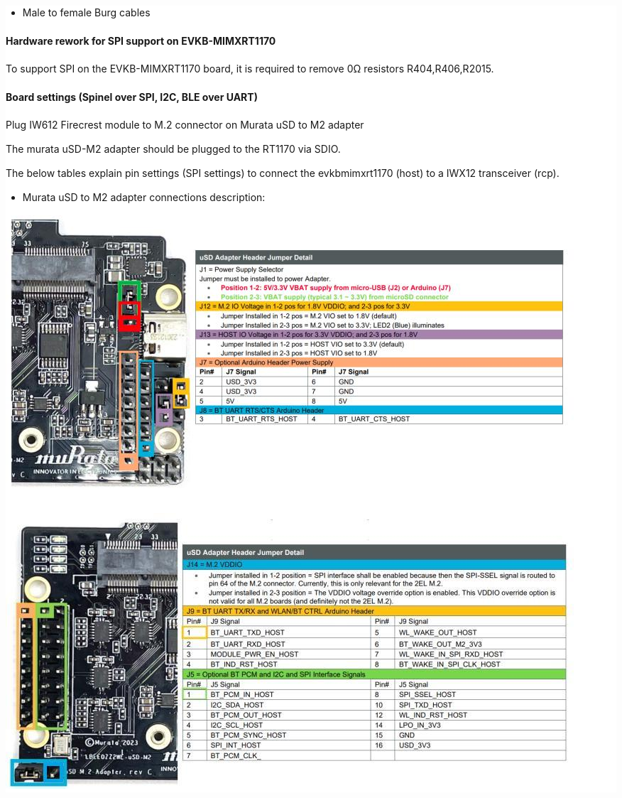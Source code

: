 -   Male to female Burg cables

#### Hardware rework for SPI support on EVKB-MIMXRT1170

To support SPI on the EVKB-MIMXRT1170 board, it is required to remove 0Ω
resistors R404,R406,R2015.

#### Board settings (Spinel over SPI, I2C, BLE over UART)

Plug IW612 Firecrest module to M.2 connector on Murata uSD to M2 adapter

The murata uSD-M2 adapter should be plugged to the RT1170 via SDIO.

The below tables explain pin settings (SPI settings) to connect the
evkbmimxrt1170 (host) to a IWX12 transceiver (rcp).

-   Murata uSD to M2 adapter connections description:

![](../../../../platform/nxp/rt/rt1170/doc/images/murata_usd-m2_connections_1.jpg)

![](../../../../platform/nxp/rt/rt1170/doc/images/murata_usd-m2_connections_2.jpg)
